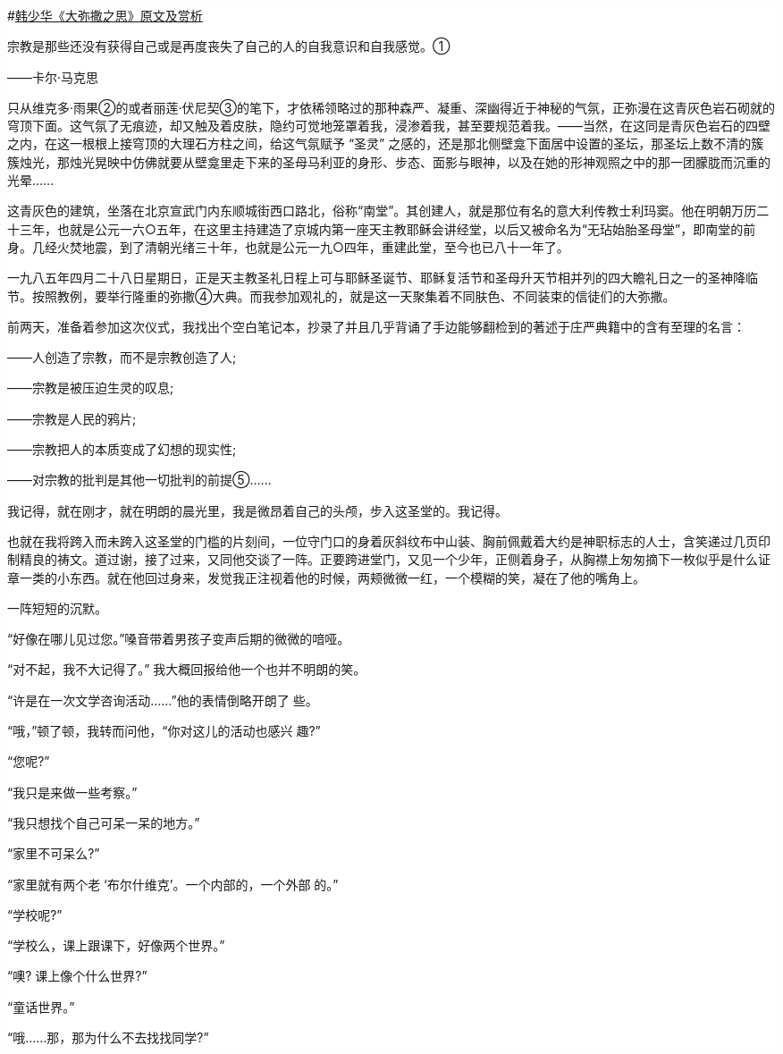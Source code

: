 #[韩少华《大弥撒之思》原文及赏析](https://www.vrrw.net/wx/9143.html)

宗教是那些还没有获得自己或是再度丧失了自己的人的自我意识和自我感觉。①

——卡尔·马克思

只从维克多·雨果②的或者丽莲·伏尼契③的笔下，才依稀领略过的那种森严、凝重、深幽得近于神秘的气氛，正弥漫在这青灰色岩石砌就的穹顶下面。这气氛了无痕迹，却又触及着皮肤，隐约可觉地笼罩着我，浸渗着我，甚至要规范着我。——当然，在这同是青灰色岩石的四壁之内，在这一根根上接穹顶的大理石方柱之间，给这气氛赋予 “圣灵” 之感的，还是那北侧壁龛下面居中设置的圣坛，那圣坛上数不清的簇簇烛光，那烛光晃映中仿佛就要从壁龛里走下来的圣母马利亚的身形、步态、面影与眼神，以及在她的形神观照之中的那一团朦胧而沉重的光晕……

这青灰色的建筑，坐落在北京宣武门内东顺城街西口路北，俗称“南堂”。其创建人，就是那位有名的意大利传教士利玛窦。他在明朝万历二十三年，也就是公元一六○五年，在这里主持建造了京城内第一座天主教耶稣会讲经堂，以后又被命名为“无玷始胎圣母堂”，即南堂的前身。几经火焚地震，到了清朝光绪三十年，也就是公元一九○四年，重建此堂，至今也已八十一年了。



一九八五年四月二十八日星期日，正是天主教圣礼日程上可与耶稣圣诞节、耶稣复活节和圣母升天节相并列的四大瞻礼日之一的圣神降临节。按照教例，要举行隆重的弥撒④大典。而我参加观礼的，就是这一天聚集着不同肤色、不同装束的信徒们的大弥撒。

前两天，准备着参加这次仪式，我找出个空白笔记本，抄录了并且几乎背诵了手边能够翻检到的著述于庄严典籍中的含有至理的名言：

——人创造了宗教，而不是宗教创造了人;

——宗教是被压迫生灵的叹息;

——宗教是人民的鸦片;

——宗教把人的本质变成了幻想的现实性;

——对宗教的批判是其他一切批判的前提⑤……

我记得，就在刚才，就在明朗的晨光里，我是微昂着自己的头颅，步入这圣堂的。我记得。

也就在我将跨入而未跨入这圣堂的门槛的片刻间，一位守门口的身着灰斜纹布中山装、胸前佩戴着大约是神职标志的人士，含笑递过几页印制精良的祷文。道过谢，接了过来，又同他交谈了一阵。正要跨进堂门，又见一个少年，正侧着身子，从胸襟上匆匆摘下一枚似乎是什么证章一类的小东西。就在他回过身来，发觉我正注视着他的时候，两颊微微一红，一个模糊的笑，凝在了他的嘴角上。

一阵短短的沉默。

“好像在哪儿见过您。”嗓音带着男孩子变声后期的微微的喑哑。

“对不起，我不大记得了。” 我大概回报给他一个也并不明朗的笑。

“许是在一次文学咨询活动……”他的表情倒略开朗了 些。

“哦，”顿了顿，我转而问他，“你对这儿的活动也感兴 趣?”

“您呢?”

“我只是来做一些考察。”

“我只想找个自己可呆一呆的地方。”

“家里不可呆么?”

“家里就有两个老 ‘布尔什维克’。一个内部的，一个外部 的。”

“学校呢?”

“学校么，课上跟课下，好像两个世界。”

“噢? 课上像个什么世界?”

“童话世界。”

“哦……那，那为什么不去找找同学?”
